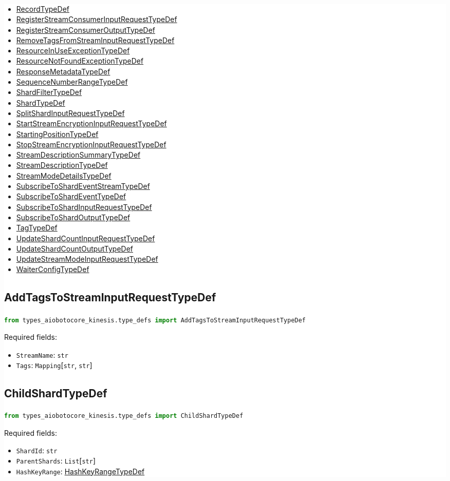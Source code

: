   - [RecordTypeDef](#recordtypedef)
  - [RegisterStreamConsumerInputRequestTypeDef](#registerstreamconsumerinputrequesttypedef)
  - [RegisterStreamConsumerOutputTypeDef](#registerstreamconsumeroutputtypedef)
  - [RemoveTagsFromStreamInputRequestTypeDef](#removetagsfromstreaminputrequesttypedef)
  - [ResourceInUseExceptionTypeDef](#resourceinuseexceptiontypedef)
  - [ResourceNotFoundExceptionTypeDef](#resourcenotfoundexceptiontypedef)
  - [ResponseMetadataTypeDef](#responsemetadatatypedef)
  - [SequenceNumberRangeTypeDef](#sequencenumberrangetypedef)
  - [ShardFilterTypeDef](#shardfiltertypedef)
  - [ShardTypeDef](#shardtypedef)
  - [SplitShardInputRequestTypeDef](#splitshardinputrequesttypedef)
  - [StartStreamEncryptionInputRequestTypeDef](#startstreamencryptioninputrequesttypedef)
  - [StartingPositionTypeDef](#startingpositiontypedef)
  - [StopStreamEncryptionInputRequestTypeDef](#stopstreamencryptioninputrequesttypedef)
  - [StreamDescriptionSummaryTypeDef](#streamdescriptionsummarytypedef)
  - [StreamDescriptionTypeDef](#streamdescriptiontypedef)
  - [StreamModeDetailsTypeDef](#streammodedetailstypedef)
  - [SubscribeToShardEventStreamTypeDef](#subscribetoshardeventstreamtypedef)
  - [SubscribeToShardEventTypeDef](#subscribetoshardeventtypedef)
  - [SubscribeToShardInputRequestTypeDef](#subscribetoshardinputrequesttypedef)
  - [SubscribeToShardOutputTypeDef](#subscribetoshardoutputtypedef)
  - [TagTypeDef](#tagtypedef)
  - [UpdateShardCountInputRequestTypeDef](#updateshardcountinputrequesttypedef)
  - [UpdateShardCountOutputTypeDef](#updateshardcountoutputtypedef)
  - [UpdateStreamModeInputRequestTypeDef](#updatestreammodeinputrequesttypedef)
  - [WaiterConfigTypeDef](#waiterconfigtypedef)

<a id="addtagstostreaminputrequesttypedef"></a>

## AddTagsToStreamInputRequestTypeDef

```python
from types_aiobotocore_kinesis.type_defs import AddTagsToStreamInputRequestTypeDef
```

Required fields:

- `StreamName`: `str`
- `Tags`: `Mapping`\[`str`, `str`\]

<a id="childshardtypedef"></a>

## ChildShardTypeDef

```python
from types_aiobotocore_kinesis.type_defs import ChildShardTypeDef
```

Required fields:

- `ShardId`: `str`
- `ParentShards`: `List`\[`str`\]
- `HashKeyRange`: [HashKeyRangeTypeDef](./type_defs.md#hashkeyrangetypedef)

<a id="consumerdescriptiontypedef"></a>
